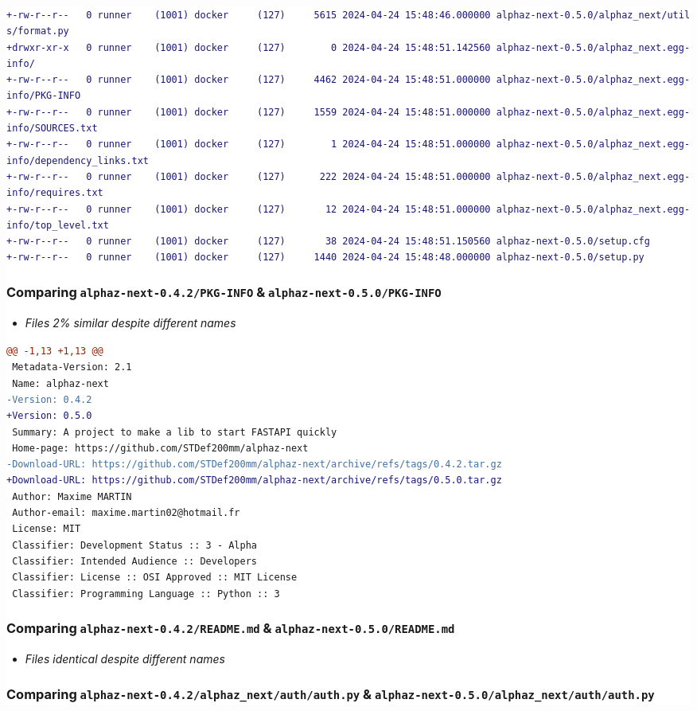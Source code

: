 ```diff
+-rw-r--r--   0 runner    (1001) docker     (127)     5615 2024-04-24 15:48:46.000000 alphaz-next-0.5.0/alphaz_next/utils/format.py
+drwxr-xr-x   0 runner    (1001) docker     (127)        0 2024-04-24 15:48:51.142560 alphaz-next-0.5.0/alphaz_next.egg-info/
+-rw-r--r--   0 runner    (1001) docker     (127)     4462 2024-04-24 15:48:51.000000 alphaz-next-0.5.0/alphaz_next.egg-info/PKG-INFO
+-rw-r--r--   0 runner    (1001) docker     (127)     1559 2024-04-24 15:48:51.000000 alphaz-next-0.5.0/alphaz_next.egg-info/SOURCES.txt
+-rw-r--r--   0 runner    (1001) docker     (127)        1 2024-04-24 15:48:51.000000 alphaz-next-0.5.0/alphaz_next.egg-info/dependency_links.txt
+-rw-r--r--   0 runner    (1001) docker     (127)      222 2024-04-24 15:48:51.000000 alphaz-next-0.5.0/alphaz_next.egg-info/requires.txt
+-rw-r--r--   0 runner    (1001) docker     (127)       12 2024-04-24 15:48:51.000000 alphaz-next-0.5.0/alphaz_next.egg-info/top_level.txt
+-rw-r--r--   0 runner    (1001) docker     (127)       38 2024-04-24 15:48:51.150560 alphaz-next-0.5.0/setup.cfg
+-rw-r--r--   0 runner    (1001) docker     (127)     1440 2024-04-24 15:48:48.000000 alphaz-next-0.5.0/setup.py
```

### Comparing `alphaz-next-0.4.2/PKG-INFO` & `alphaz-next-0.5.0/PKG-INFO`

 * *Files 2% similar despite different names*

```diff
@@ -1,13 +1,13 @@
 Metadata-Version: 2.1
 Name: alphaz-next
-Version: 0.4.2
+Version: 0.5.0
 Summary: A project to make a lib to start FASTAPI quickly
 Home-page: https://github.com/STDef200mm/alphaz-next
-Download-URL: https://github.com/STDef200mm/alphaz-next/archive/refs/tags/0.4.2.tar.gz
+Download-URL: https://github.com/STDef200mm/alphaz-next/archive/refs/tags/0.5.0.tar.gz
 Author: Maxime MARTIN
 Author-email: maxime.martin02@hotmail.fr
 License: MIT
 Classifier: Development Status :: 3 - Alpha
 Classifier: Intended Audience :: Developers
 Classifier: License :: OSI Approved :: MIT License
 Classifier: Programming Language :: Python :: 3
```

### Comparing `alphaz-next-0.4.2/README.md` & `alphaz-next-0.5.0/README.md`

 * *Files identical despite different names*

### Comparing `alphaz-next-0.4.2/alphaz_next/auth/auth.py` & `alphaz-next-0.5.0/alphaz_next/auth/auth.py`
